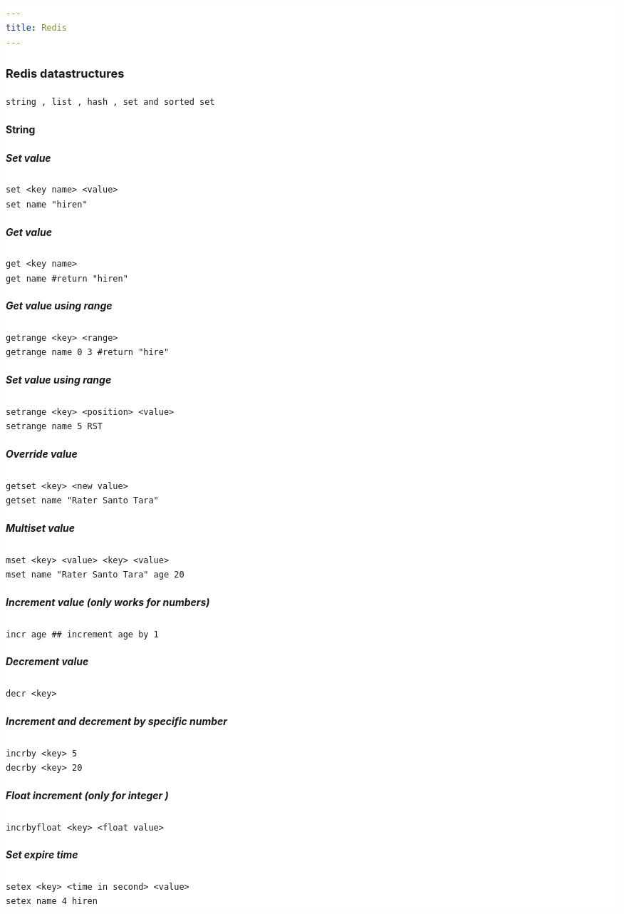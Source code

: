 ```yaml
---
title: Redis
---
```




### Redis datastructures
```
string , list , hash , set and sorted set
```
#### String
##### Set value
```
set <key name> <value>
set name "hiren"
```
##### Get value
```
get <key name>
get name #return "hiren"
```
##### Get value using range
```
getrange <key> <range>
getrange name 0 3 #return "hire"
```
##### Set value using range
```
setrange <key> <position> <value>
setrange name 5 RST
```
##### Override value
```
getset <key> <new value>
getset name "Rater Santo Tara"
```
##### Multiset value
```
mset <key> <value> <key> <value>
mset name "Rater Santo Tara" age 20
```
##### Increment value (only works for numbers)
```
incr age ## increment age by 1
```
##### Decrement value
```
decr <key>
```
##### Increment and decrement by specific number
```
incrby <key> 5
decrby <key> 20
```
##### Float increment (only for integer )
```
incrbyfloat <key> <float value>
```
##### Set expire time
```
setex <key> <time in second> <value>
setex name 4 hiren
```